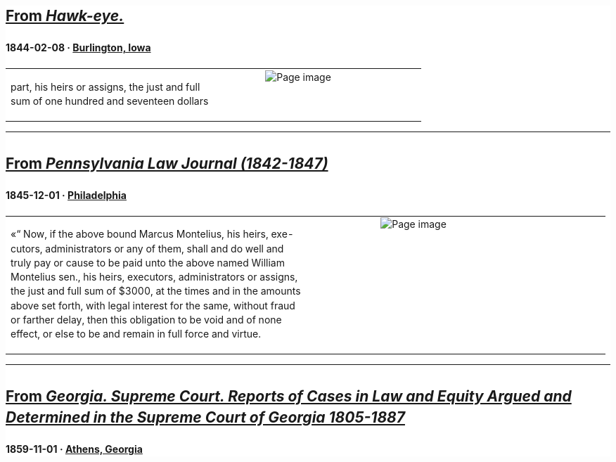 
## [From _Hawk-eye._](https://www.loc.gov/resource/sn85049816/1844-02-08/ed-1/?sp=3)

#### 1844-02-08 &middot; [Burlington, Iowa](http://dbpedia.org/resource/Burlington%2C_Iowa)

<table style="width: 100%;"><tr><td style="width: 50%">

  
part, his heirs or assigns, the just and full  
sum of one hundred and seventeen dollars
</td><td style="width: 50%; max-height: 75%; margin: auto; display: block;">
<img alt="Page image" src="https://tile.loc.gov/image-services/iiif/service:ndnp:iahi:batch_iahi_abra_ver01:data:sn85049816:00415668855:1844020801:0061/pct:47.26451397021918,73.34001410384887,14.5111817522726,0.9093270979475189/!600,600/0/default.jpg"/>
</td>
</tr></table>

---

## [From _Pennsylvania Law Journal (1842-1847)_](https://archive.org/details/sim_american-law-journal_1845-12_5_2/page/n40/mode/1up?view=theater)

#### 1845-12-01 &middot; [Philadelphia](http://dbpedia.org/resource/Philadelphia)

<table style="width: 100%;"><tr><td style="width: 50%">

  
«“ Now, if the above bound Marcus Montelius, his heirs, exe-  
cutors, administrators or any of them, shall and do well and  
truly pay or cause to be paid unto the above named William  
Montelius sen., his heirs, executors, administrators or assigns,  
the just and full sum of $3000, at the times and in the amounts  
above set forth, with legal interest for the same, without fraud  
or farther delay, then this obligation to be void and of none  
effect, or else to be and remain in full force and virtue.
</td><td style="width: 50%; max-height: 75%; margin: auto; display: block;">
<img alt="Page image" src="https://iiif.archive.org/image/iiif/2/sim_american-law-journal_1845-12_5_2%2Fsim_american-law-journal_1845-12_5_2_jp2.zip%2Fsim_american-law-journal_1845-12_5_2_jp2%2Fsim_american-law-journal_1845-12_5_2_0040.jp2/pct:14.183123877917415,19.586167800453516,65.48473967684022,14.257369614512472/600,/0/default.jpg"/>
</td>
</tr></table>

---

## [From _Georgia. Supreme Court. Reports of Cases in Law and Equity Argued and Determined in the Supreme Court of Georgia 1805-1887_](https://archive.org/details/sim_georgia-supreme-court-reports-of-cases-in-law_1859-11_29/page/n123/mode/1up?view=theater)

#### 1859-11-01 &middot; [Athens, Georgia](http://dbpedia.org/resource/Athens%2C_Georgia)

